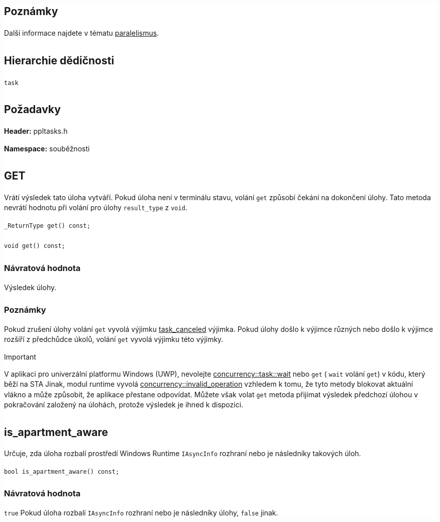 ## <a name="remarks"></a>Poznámky  
 Další informace najdete v tématu [paralelismus](../../../parallel/concrt/task-parallelism-concurrency-runtime.md).  
  
## <a name="inheritance-hierarchy"></a>Hierarchie dědičnosti  
 `task`  
  
## <a name="requirements"></a>Požadavky  
 **Header:** ppltasks.h  
  
 **Namespace:** souběžnosti  
  
##  <a name="get"></a> GET 

 Vrátí výsledek tato úloha vytváří. Pokud úloha není v terminálu stavu, volání `get` způsobí čekání na dokončení úlohy. Tato metoda nevrátí hodnotu při volání pro úlohy `result_type` z `void`.  
  
```
_ReturnType get() const;

void get() const;
```  
  
### <a name="return-value"></a>Návratová hodnota  
 Výsledek úlohy.  
  
### <a name="remarks"></a>Poznámky  
 Pokud zrušení úlohy volání `get` vyvolá výjimku [task_canceled](task-canceled-class.md) výjimka. Pokud úlohy došlo k výjimce různých nebo došlo k výjimce rozšíří z předchůdce úkolů, volání `get` vyvolá výjimku této výjimky.  
  
> [!IMPORTANT]
>  V aplikaci pro univerzální platformu Windows (UWP), nevolejte [concurrency::task::wait](#wait) nebo `get` ( `wait` volání `get`) v kódu, který běží na STA Jinak, modul runtime vyvolá [concurrency::invalid_operation](invalid-operation-class.md) vzhledem k tomu, že tyto metody blokovat aktuální vlákno a může způsobit, že aplikace přestane odpovídat. Můžete však volat `get` metoda přijímat výsledek předchozí úlohou v pokračování založený na úlohách, protože výsledek je ihned k dispozici.  
  
##  <a name="is_apartment_aware"></a> is_apartment_aware 

 Určuje, zda úloha rozbalí prostředí Windows Runtime `IAsyncInfo` rozhraní nebo je následníky takových úloh.  
  
```
bool is_apartment_aware() const;
```  
  
### <a name="return-value"></a>Návratová hodnota  
 `true` Pokud úloha rozbalí `IAsyncInfo` rozhraní nebo je následníky úlohy, `false` jinak.  
  